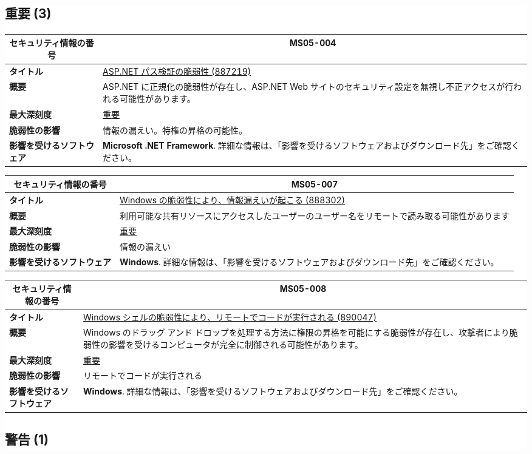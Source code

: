<p></p>
<p></p>
<p></p>

重要 (3)
--------

 

| セキュリティ情報の番号       | MS05-004                                                                                                               |
|------------------------------|------------------------------------------------------------------------------------------------------------------------|
| **タイトル**                 | [ASP.NET パス検証の脆弱性 (887219)](http://technet.microsoft.com/security/bulletin/ms05-004)                           |
| **概要**                     | ASP.NET に正規化の脆弱性が存在し、ASP.NET Web サイトのセキュリティ設定を無視し不正アクセスが行われる可能性があります。 |
| **最大深刻度**               | [重要](http://technet.microsoft.com/security/bulletin/rating)                                                          |
| **脆弱性の影響**             | 情報の漏えい。特権の昇格の可能性。                                                                                     |
| **影響を受けるソフトウェア** | **Microsoft .NET Framework**. 詳細な情報は、「影響を受けるソフトウェアおよびダウンロード先」をご確認ください。         |

<p></p>
<p></p>
<p></p>

| セキュリティ情報の番号       | MS05-007                                                                                                       |
|------------------------------|----------------------------------------------------------------------------------------------------------------|
| **タイトル**                 | [Windows の脆弱性により、情報漏えいが起こる (888302)](http://technet.microsoft.com/security/bulletin/ms05-007) |
| **概要**                     | 利用可能な共有リソースにアクセスしたユーザーのユーザー名をリモートで読み取る可能性があります                   |
| **最大深刻度**               | [重要](http://technet.microsoft.com/security/bulletin/rating)                                                  |
| **脆弱性の影響**             | 情報の漏えい                                                                                                   |
| **影響を受けるソフトウェア** | **Windows**. 詳細な情報は、「影響を受けるソフトウェアおよびダウンロード先」をご確認ください。                  |

<p></p>
<p></p>
<p></p>

| セキュリティ情報の番号       | MS05-008                                                                                                                                                                 |
|------------------------------|--------------------------------------------------------------------------------------------------------------------------------------------------------------------------|
| **タイトル**                 | [Windows シェルの脆弱性により、リモートでコードが実行される (890047)](http://technet.microsoft.com/security/bulletin/ms05-008)                                           |
| **概要**                     | Windows のドラッグ アンド ドロップを処理する方法に権限の昇格を可能にする脆弱性が存在し、攻撃者により脆弱性の影響を受けるコンピュータが完全に制御される可能性があります。 |
| **最大深刻度**               | [重要](http://technet.microsoft.com/security/bulletin/rating)                                                                                                            |
| **脆弱性の影響**             | リモートでコードが実行される                                                                                                                                             |
| **影響を受けるソフトウェア** | **Windows**. 詳細な情報は、「影響を受けるソフトウェアおよびダウンロード先」をご確認ください。                                                                            |

警告 (1)
--------

 